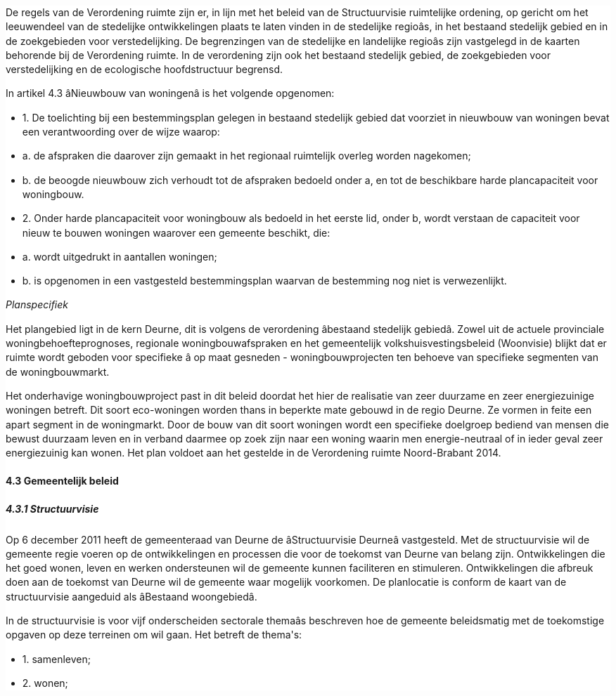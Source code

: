 De regels van de Verordening ruimte zijn er, in lijn met het beleid van de Structuurvisie ruimtelijke ordening, op gericht om het leeuwendeel van de stedelijke ontwikkelingen plaats te laten vinden in de stedelijke regioâs, in het bestaand stedelijk gebied en in de zoekgebieden voor verstedelijking. De begrenzingen van de stedelijke en landelijke regioâs zijn vastgelegd in de kaarten behorende bij de Verordening ruimte. In de verordening zijn ook het bestaand stedelijk gebied, de zoekgebieden voor verstedelijking en de ecologische hoofdstructuur begrensd.

In artikel 4\.3 âNieuwbouw van woningenâ is het volgende opgenomen:

* 1\. De toelichting bij een bestemmingsplan gelegen in bestaand stedelijk gebied dat voorziet in nieuwbouw van woningen bevat een verantwoording over de wijze waarop:

* a. de afspraken die daarover zijn gemaakt in het regionaal ruimtelijk overleg worden nagekomen;

* b. de beoogde nieuwbouw zich verhoudt tot de afspraken bedoeld onder a, en tot de beschikbare harde plancapaciteit voor woningbouw.

* 2\. Onder harde plancapaciteit voor woningbouw als bedoeld in het eerste lid, onder b, wordt verstaan de capaciteit voor nieuw te bouwen woningen waarover een gemeente beschikt, die:

* a. wordt uitgedrukt in aantallen woningen;

* b. is opgenomen in een vastgesteld bestemmingsplan waarvan de bestemming nog niet is verwezenlijkt.

*Planspecifiek*

Het plangebied ligt in de kern Deurne, dit is volgens de verordening âbestaand stedelijk gebiedâ. Zowel uit de actuele provinciale woningbehoefteprognoses, regionale woningbouwafspraken en het gemeentelijk volkshuisvestingsbeleid (Woonvisie) blijkt dat er ruimte wordt geboden voor specifieke â op maat gesneden \- woningbouwprojecten ten behoeve van specifieke segmenten van de woningbouwmarkt.

Het onderhavige woningbouwproject past in dit beleid doordat het hier de realisatie van zeer duurzame en zeer energiezuinige woningen betreft. Dit soort eco\-woningen worden thans in beperkte mate gebouwd in de regio Deurne. Ze vormen in feite een apart segment in de woningmarkt. Door de bouw van dit soort woningen wordt een specifieke doelgroep bediend van mensen die bewust duurzaam leven en in verband daarmee op zoek zijn naar een woning waarin men energie\-neutraal of in ieder geval zeer energiezuinig kan wonen. Het plan voldoet aan het gestelde in de Verordening ruimte Noord\-Brabant 2014\.

#### 4\.3 Gemeentelijk beleid

##### 4\.3\.1 Structuurvisie

Op 6 december 2011 heeft de gemeenteraad van Deurne de âStructuurvisie Deurneâ vastgesteld. Met de structuurvisie wil de gemeente regie voeren op de ontwikkelingen en processen die voor de toekomst van Deurne van belang zijn. Ontwikkelingen die het goed wonen, leven en werken ondersteunen wil de gemeente kunnen faciliteren en stimuleren. Ontwikkelingen die afbreuk doen aan de toekomst van Deurne wil de gemeente waar mogelijk voorkomen. De planlocatie is conform de kaart van de structuurvisie aangeduid als âBestaand woongebiedâ.

In de structuurvisie is voor vijf onderscheiden sectorale themaâs beschreven hoe de gemeente beleidsmatig met de toekomstige opgaven op deze terreinen om wil gaan. Het betreft de thema's:

* 1\. samenleven;

* 2\. wonen;
